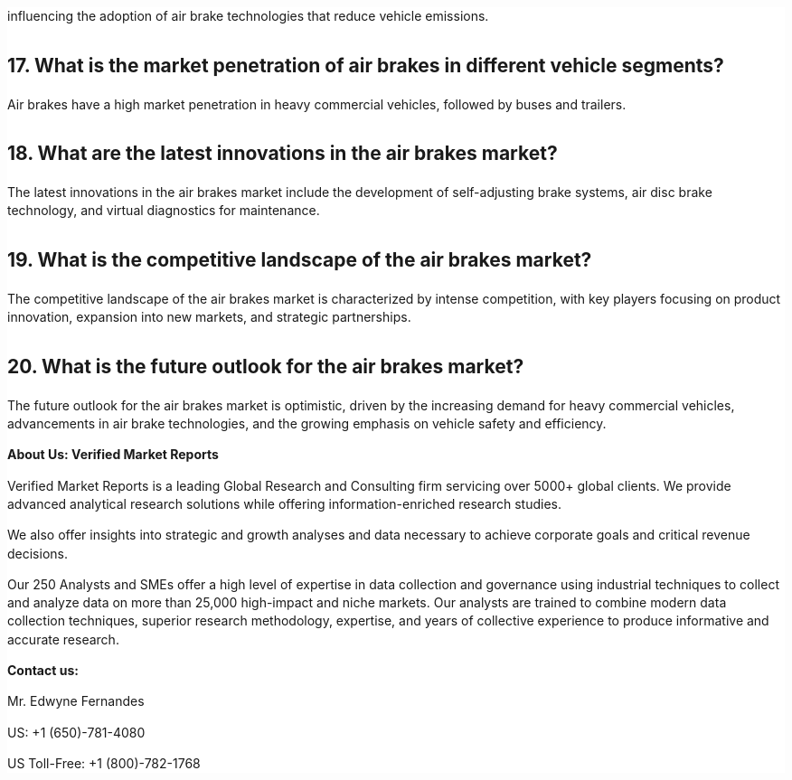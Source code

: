 influencing the adoption of air brake technologies that reduce vehicle emissions.</p><h2>17. What is the market penetration of air brakes in different vehicle segments?</h2><p>Air brakes have a high market penetration in heavy commercial vehicles, followed by buses and trailers.</p><h2>18. What are the latest innovations in the air brakes market?</h2><p>The latest innovations in the air brakes market include the development of self-adjusting brake systems, air disc brake technology, and virtual diagnostics for maintenance.</p><h2>19. What is the competitive landscape of the air brakes market?</h2><p>The competitive landscape of the air brakes market is characterized by intense competition, with key players focusing on product innovation, expansion into new markets, and strategic partnerships.</p><h2>20. What is the future outlook for the air brakes market?</h2><p>The future outlook for the air brakes market is optimistic, driven by the increasing demand for heavy commercial vehicles, advancements in air brake technologies, and the growing emphasis on vehicle safety and efficiency.</p></body></html></h3><p id="" class=""><strong>About Us: Verified Market Reports</strong></p><p id="" class="">Verified Market Reports is a leading Global Research and Consulting firm servicing over 5000+ global clients. We provide advanced analytical research solutions while offering information-enriched research studies.</p><p id="" class="">We also offer insights into strategic and growth analyses and data necessary to achieve corporate goals and critical revenue decisions.</p><p id="" class="">Our 250 Analysts and SMEs offer a high level of expertise in data collection and governance using industrial techniques to collect and analyze data on more than 25,000 high-impact and niche markets. Our analysts are trained to combine modern data collection techniques, superior research methodology, expertise, and years of collective experience to produce informative and accurate research.</p><p id="" class=""><strong>Contact us:</strong></p><p id="" class="">Mr. Edwyne Fernandes</p><p id="" class="">US: +1 (650)-781-4080</p><p id="" class="">US Toll-Free: +1 (800)-782-1768</p>
